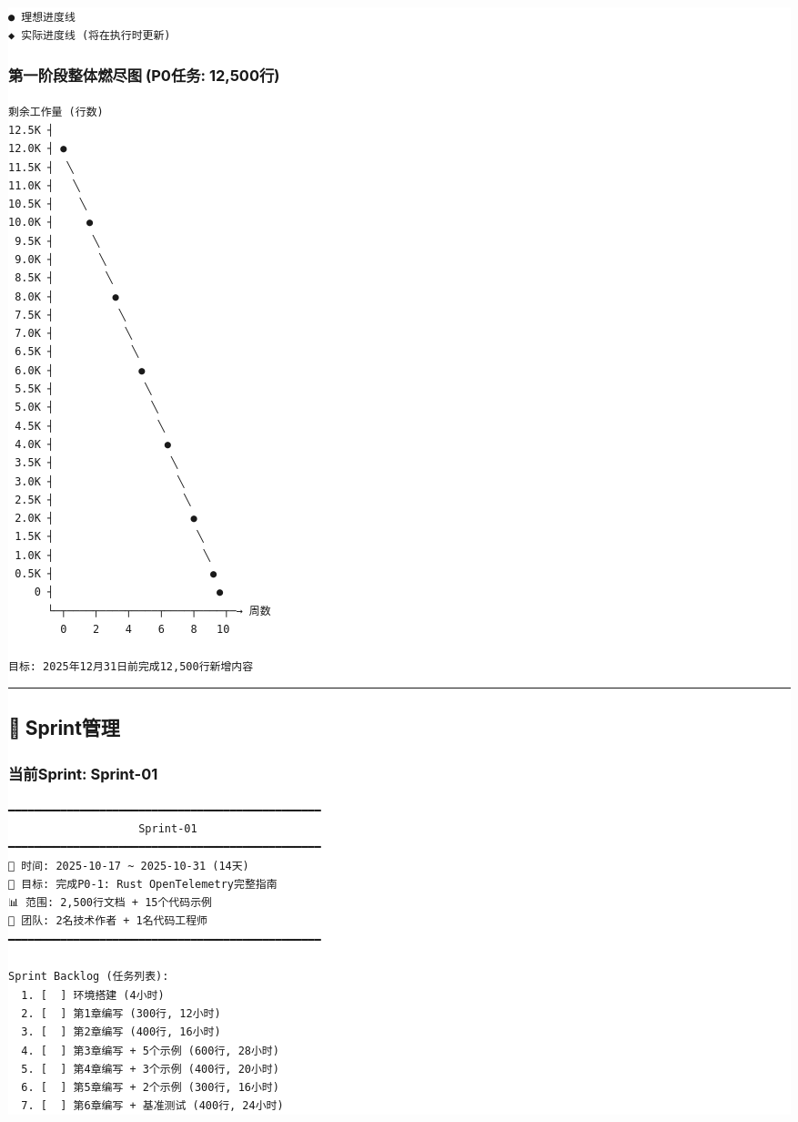 ```text
● 理想进度线
◆ 实际进度线 (将在执行时更新)
```

### 第一阶段整体燃尽图 (P0任务: 12,500行)

```text
剩余工作量 (行数)
12.5K ┤
12.0K ┤ ●
11.5K ┤  ╲
11.0K ┤   ╲
10.5K ┤    ╲
10.0K ┤     ●
 9.5K ┤      ╲
 9.0K ┤       ╲
 8.5K ┤        ╲
 8.0K ┤         ●
 7.5K ┤          ╲
 7.0K ┤           ╲
 6.5K ┤            ╲
 6.0K ┤             ●
 5.5K ┤              ╲
 5.0K ┤               ╲
 4.5K ┤                ╲
 4.0K ┤                 ●
 3.5K ┤                  ╲
 3.0K ┤                   ╲
 2.5K ┤                    ╲
 2.0K ┤                     ●
 1.5K ┤                      ╲
 1.0K ┤                       ╲
 0.5K ┤                        ●
    0 ┤                         ●
      └─┬────┬────┬────┬────┬────┬─→ 周数
        0    2    4    6    8   10

目标: 2025年12月31日前完成12,500行新增内容
```

---

## 🏃 Sprint管理

### 当前Sprint: Sprint-01

```text
━━━━━━━━━━━━━━━━━━━━━━━━━━━━━━━━━━━━━━━━━━━━━━━━
                    Sprint-01
━━━━━━━━━━━━━━━━━━━━━━━━━━━━━━━━━━━━━━━━━━━━━━━━
📅 时间: 2025-10-17 ~ 2025-10-31 (14天)
🎯 目标: 完成P0-1: Rust OpenTelemetry完整指南
📊 范围: 2,500行文档 + 15个代码示例
👥 团队: 2名技术作者 + 1名代码工程师
━━━━━━━━━━━━━━━━━━━━━━━━━━━━━━━━━━━━━━━━━━━━━━━━

Sprint Backlog (任务列表):
  1. [  ] 环境搭建 (4小时)
  2. [  ] 第1章编写 (300行, 12小时)
  3. [  ] 第2章编写 (400行, 16小时)
  4. [  ] 第3章编写 + 5个示例 (600行, 28小时)
  5. [  ] 第4章编写 + 3个示例 (400行, 20小时)
  6. [  ] 第5章编写 + 2个示例 (300行, 16小时)
  7. [  ] 第6章编写 + 基准测试 (400行, 24小时)
```